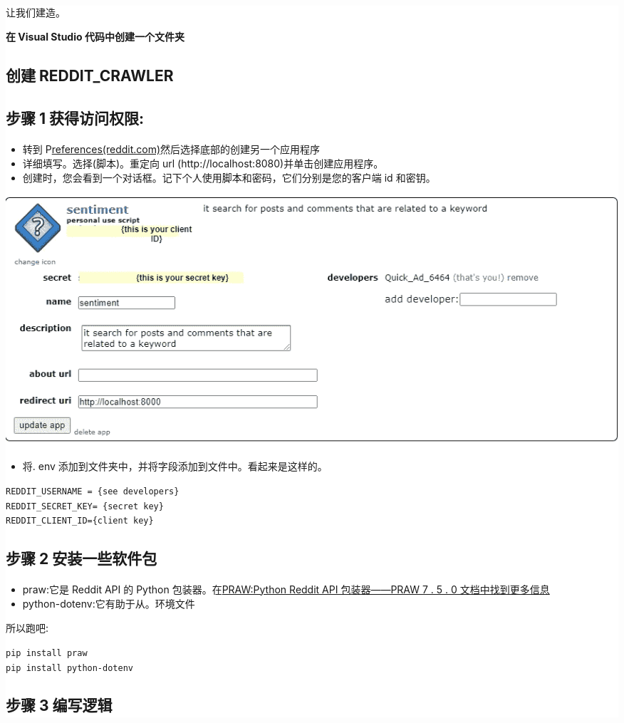 让我们建造。

**在 Visual Studio 代码中创建一个文件夹**

## **创建 REDDIT_CRAWLER**

## 步骤 1 获得访问权限:

*   转到 P[references(reddit.com)](https://www.reddit.com/prefs/apps)然后选择底部的创建另一个应用程序
*   详细填写。选择(脚本)。重定向 url (http://localhost:8080)并单击创建应用程序。
*   创建时，您会看到一个对话框。记下个人使用脚本和密码，它们分别是您的客户端 id 和密钥。

![](img/aa48d6ae9853b66750049b558d0b667f.png)

*   将. env 添加到文件夹中，并将字段添加到文件中。看起来是这样的。

```
REDDIT_USERNAME = {see developers}
REDDIT_SECRET_KEY= {secret key}
REDDIT_CLIENT_ID={client key}
```

## 步骤 2 安装一些软件包

*   praw:它是 Reddit API 的 Python 包装器。在[PRAW:Python Reddit API 包装器——PRAW 7 . 5 . 0 文档中找到更多信息](https://praw.readthedocs.io/en/stable/)
*   python-dotenv:它有助于从。环境文件

所以跑吧:

```
pip install praw
pip install python-dotenv 
```

## 步骤 3 编写逻辑
